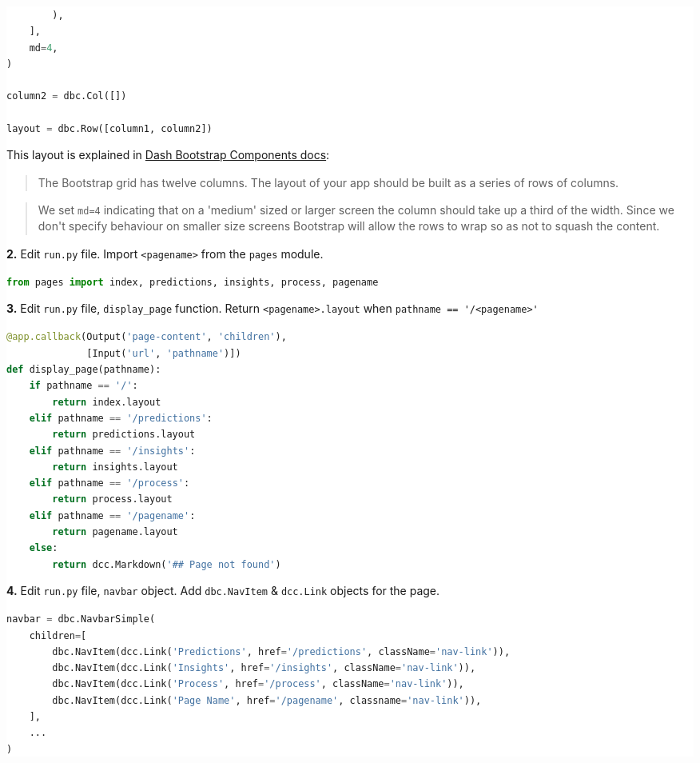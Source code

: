 ```python
        ),
    ],
    md=4,
)

column2 = dbc.Col([])

layout = dbc.Row([column1, column2])
```

This layout is explained in [Dash Bootstrap Components docs](https://dash-bootstrap-components.opensource.faculty.ai/l/components/layout):

> The Bootstrap grid has twelve columns. The layout of your app should be built as a series of rows of columns.

> We set `md=4` indicating that on a 'medium' sized or larger screen the column should take up a third of the width. Since we don't specify behaviour on smaller size screens Bootstrap will allow the rows to wrap so as not to squash the content.

**2.** Edit `run.py` file. Import `<pagename>` from the `pages` module.

```python
from pages import index, predictions, insights, process, pagename
```

**3.** Edit `run.py` file, `display_page` function. Return `<pagename>.layout` when `pathname == '/<pagename>'`

```python
@app.callback(Output('page-content', 'children'),
              [Input('url', 'pathname')])
def display_page(pathname):
    if pathname == '/':
        return index.layout
    elif pathname == '/predictions':
        return predictions.layout
    elif pathname == '/insights':
        return insights.layout
    elif pathname == '/process':
        return process.layout
    elif pathname == '/pagename':
        return pagename.layout
    else:
        return dcc.Markdown('## Page not found')
```

**4.** Edit `run.py` file, `navbar` object. Add `dbc.NavItem` & `dcc.Link` objects for the page.

```python
navbar = dbc.NavbarSimple(
    children=[
        dbc.NavItem(dcc.Link('Predictions', href='/predictions', className='nav-link')), 
        dbc.NavItem(dcc.Link('Insights', href='/insights', className='nav-link')), 
        dbc.NavItem(dcc.Link('Process', href='/process', className='nav-link')), 
        dbc.NavItem(dcc.Link('Page Name', href='/pagename', classname='nav-link')), 
    ],
    ...
)
```
